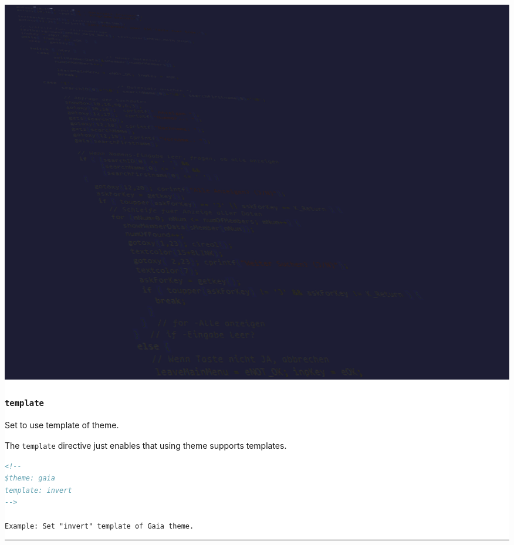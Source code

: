 ![bg original](praesi-bg1.png)

### `template`

Set to use template of theme.

The `template` directive just enables that using theme supports templates.

```html
<!--
$theme: gaia
template: invert
-->

Example: Set "invert" template of Gaia theme.
```

---